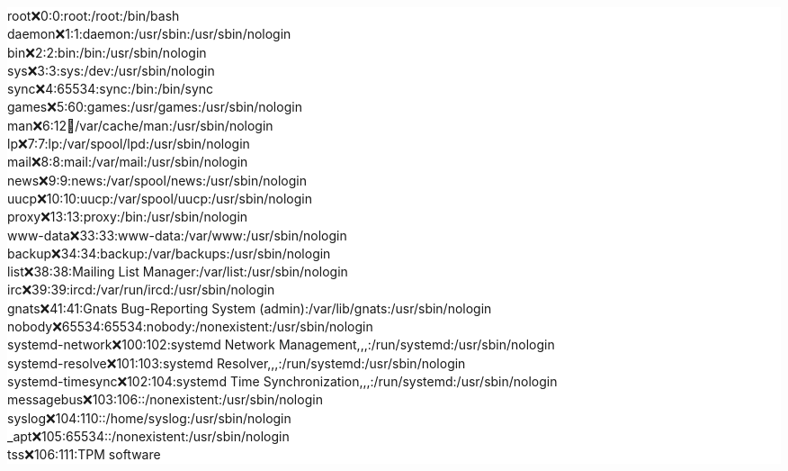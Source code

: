 </span><span class="c4">root:x:</span><span class="c5">0</span><span class="c4">:</span><span class="c5">0</span><span class="c4">:root:/root:/bin/bash</span><span class="c5"><br></span><span class="c4">daemon:x:</span><span class="c5">1</span><span class="c4">:</span><span class="c5">1</span><span class="c4">:daemon:/usr/sbin:/usr/sbin/nologin</span><span class="c5"><br></span><span class="c4">bin:x:</span><span class="c5">2</span><span class="c4">:</span><span class="c5">2</span><span class="c4">:bin:/bin:/usr/sbin/nologin</span><span class="c5"><br></span><span class="c4">sys:x:</span><span class="c5">3</span><span class="c4">:</span><span class="c5">3</span><span class="c4">:sys:/dev:/usr/sbin/nologin</span><span class="c5"><br></span><span class="c4">sync:x:</span><span class="c5">4</span><span class="c4">:</span><span class="c5">65534</span><span class="c4">:sync:/bin:/bin/sync</span><span class="c5"><br></span><span class="c4">games:x:</span><span class="c5">5</span><span class="c4">:</span><span class="c5">60</span><span class="c4">:games:/usr/games:/usr/sbin/nologin</span><span class="c5"><br></span><span class="c4">man:x:</span><span class="c5">6</span><span class="c4">:</span><span class="c5">12</span><span class="c4">:man:/var/cache/man:/usr/sbin/nologin</span><span class="c5"><br></span><span class="c4">lp:x:</span><span class="c5">7</span><span class="c4">:</span><span class="c5">7</span><span class="c4">:lp:/var/spool/lpd:/usr/sbin/nologin</span><span class="c5"><br></span><span class="c4">mail:x:</span><span class="c5">8</span><span class="c4">:</span><span class="c5">8</span><span class="c4">:mail:/var/mail:/usr/sbin/nologin</span><span class="c5"><br></span><span class="c4">news:x:</span><span class="c5">9</span><span class="c4">:</span><span class="c5">9</span><span class="c4">:news:/var/spool/news:/usr/sbin/nologin</span><span class="c5"><br></span><span class="c4">uucp:x:</span><span class="c5">10</span><span class="c4">:</span><span class="c5">10</span><span class="c4">:uucp:/var/spool/uucp:/usr/sbin/nologin</span><span class="c5"><br></span><span class="c4">proxy:x:</span><span class="c5">13</span><span class="c4">:</span><span class="c5">13</span><span class="c4">:proxy:/bin:/usr/sbin/nologin</span><span class="c5"><br>www-</span><span class="c4">data:x:</span><span class="c5">33</span><span class="c4">:</span><span class="c5">33</span><span class="c4">:www-data:/var/www:/usr/sbin/nologin</span><span class="c5"><br></span><span class="c4">backup:x:</span><span class="c5">34</span><span class="c4">:</span><span class="c5">34</span><span class="c4">:backup:/var/backups:/usr/sbin/nologin</span><span class="c5"><br></span><span class="c4">list:x:</span><span class="c5">38</span><span class="c4">:</span><span class="c5">38</span><span class="c4">:Mailing</span><span class="c5">&nbsp;List </span><span class="c4">Manager:</span><span class="c5">/var/</span><span class="c4">list:</span><span class="c5">/usr/sbin/nologin<br></span><span class="c4">irc:x:</span><span class="c5">39</span><span class="c4">:</span><span class="c5">39</span><span class="c4">:ircd:/var/run/ircd:/usr/sbin/nologin</span><span class="c5"><br></span><span class="c4">gnats:x:</span><span class="c5">41</span><span class="c4">:</span><span class="c5">41</span><span class="c4">:Gnats</span><span class="c5">&nbsp;Bug-Reporting System (admin)</span><span class="c4">:/var/lib/gnats:/usr/sbin/nologin</span><span class="c5"><br></span><span class="c4">nobody:x:</span><span class="c5">65534</span><span class="c4">:</span><span class="c5">65534</span><span class="c4">:nobody:/nonexistent:/usr/sbin/nologin</span><span class="c5"><br>systemd-</span><span class="c4">network:x:</span><span class="c5">100</span><span class="c4">:</span><span class="c5">102</span><span class="c4">:systemd</span><span class="c5">&nbsp;Network Management,,,</span><span class="c4">:/run/systemd:/usr/sbin/nologin</span><span class="c5"><br>systemd-</span><span class="c4">resolve:x:</span><span class="c5">101</span><span class="c4">:</span><span class="c5">103</span><span class="c4">:systemd</span><span class="c5">&nbsp;Resolver,,,</span><span class="c4">:/run/systemd:/usr/sbin/nologin</span><span class="c5"><br>systemd-</span><span class="c4">timesync:x:</span><span class="c5">102</span><span class="c4">:</span><span class="c5">104</span><span class="c4">:systemd</span><span class="c5">&nbsp;Time Synchronization,,,</span><span class="c4">:/run/systemd:/usr/sbin/nologin</span><span class="c5"><br></span><span class="c4">messagebus:x:</span><span class="c5">103</span><span class="c4">:</span><span class="c5">106</span><span class="c4">::/nonexistent:/usr/sbin/nologin</span><span class="c5"><br></span><span class="c4">syslog:x:</span><span class="c5">104</span><span class="c4">:</span><span class="c5">110</span><span class="c4">::/home/syslog:/usr/sbin/nologin</span><span class="c5"><br></span><span class="c4">_apt:x:</span><span class="c5">105</span><span class="c4">:</span><span class="c5">65534</span><span class="c4">::/nonexistent:/usr/sbin/nologin</span><span class="c5"><br></span><span class="c4">tss:x:</span><span class="c5">106</span><span class="c4">:</span><span class="c5">111</span><span class="c4">:TPM</span><span class="c5">&nbsp;software